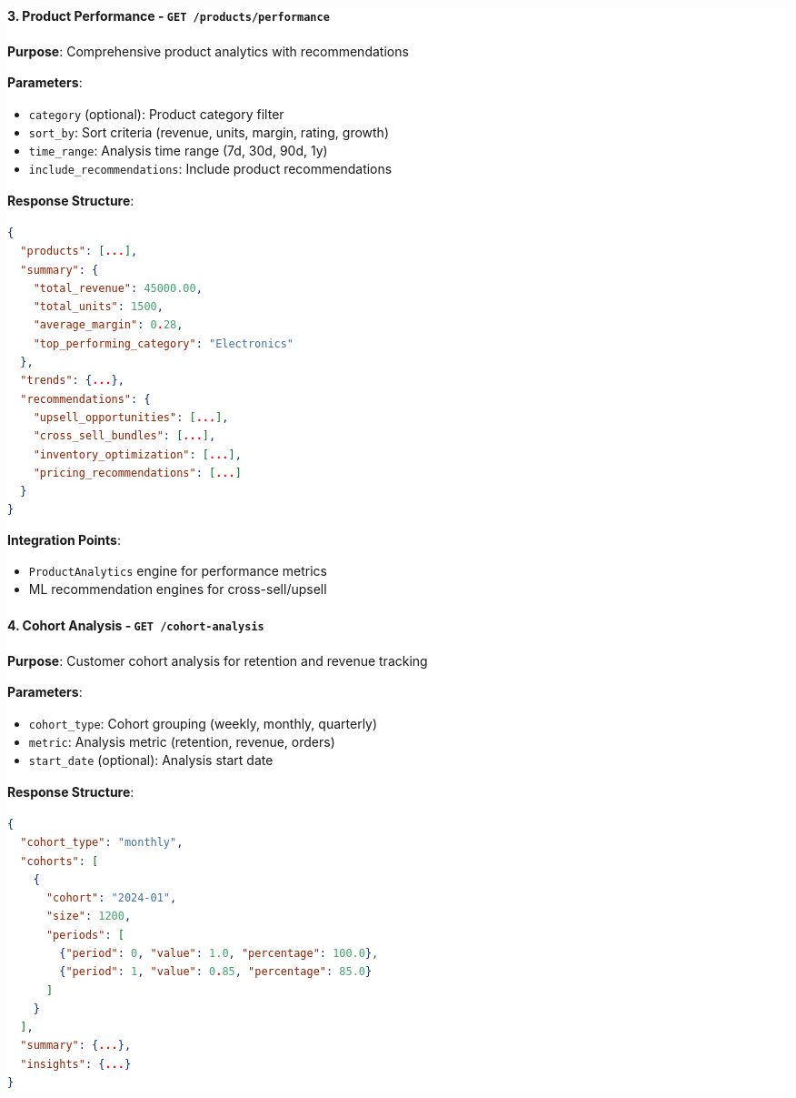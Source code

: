 #### 3. Product Performance - `GET /products/performance`
**Purpose**: Comprehensive product analytics with recommendations

**Parameters**:
- `category` (optional): Product category filter
- `sort_by`: Sort criteria (revenue, units, margin, rating, growth)
- `time_range`: Analysis time range (7d, 30d, 90d, 1y)
- `include_recommendations`: Include product recommendations

**Response Structure**:
```json
{
  "products": [...],
  "summary": {
    "total_revenue": 45000.00,
    "total_units": 1500,
    "average_margin": 0.28,
    "top_performing_category": "Electronics"
  },
  "trends": {...},
  "recommendations": {
    "upsell_opportunities": [...],
    "cross_sell_bundles": [...],
    "inventory_optimization": [...],
    "pricing_recommendations": [...]
  }
}
```

**Integration Points**:
- `ProductAnalytics` engine for performance metrics
- ML recommendation engines for cross-sell/upsell

#### 4. Cohort Analysis - `GET /cohort-analysis`
**Purpose**: Customer cohort analysis for retention and revenue tracking

**Parameters**:
- `cohort_type`: Cohort grouping (weekly, monthly, quarterly)
- `metric`: Analysis metric (retention, revenue, orders)
- `start_date` (optional): Analysis start date

**Response Structure**:
```json
{
  "cohort_type": "monthly",
  "cohorts": [
    {
      "cohort": "2024-01",
      "size": 1200,
      "periods": [
        {"period": 0, "value": 1.0, "percentage": 100.0},
        {"period": 1, "value": 0.85, "percentage": 85.0}
      ]
    }
  ],
  "summary": {...},
  "insights": {...}
}
```
